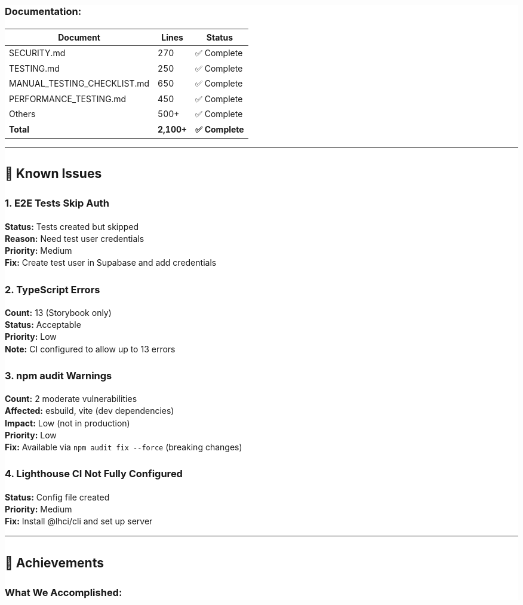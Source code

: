 ### Documentation:

| Document | Lines | Status |
|----------|-------|--------|
| SECURITY.md | 270 | ✅ Complete |
| TESTING.md | 250 | ✅ Complete |
| MANUAL_TESTING_CHECKLIST.md | 650 | ✅ Complete |
| PERFORMANCE_TESTING.md | 450 | ✅ Complete |
| Others | 500+ | ✅ Complete |
| **Total** | **2,100+** | **✅ Complete** |

---

## 🐛 Known Issues

### 1. E2E Tests Skip Auth
**Status:** Tests created but skipped  
**Reason:** Need test user credentials  
**Priority:** Medium  
**Fix:** Create test user in Supabase and add credentials

### 2. TypeScript Errors
**Count:** 13 (Storybook only)  
**Status:** Acceptable  
**Priority:** Low  
**Note:** CI configured to allow up to 13 errors

### 3. npm audit Warnings
**Count:** 2 moderate vulnerabilities  
**Affected:** esbuild, vite (dev dependencies)  
**Impact:** Low (not in production)  
**Priority:** Low  
**Fix:** Available via `npm audit fix --force` (breaking changes)

### 4. Lighthouse CI Not Fully Configured
**Status:** Config file created  
**Priority:** Medium  
**Fix:** Install @lhci/cli and set up server

---

## 🎉 Achievements

### What We Accomplished:
